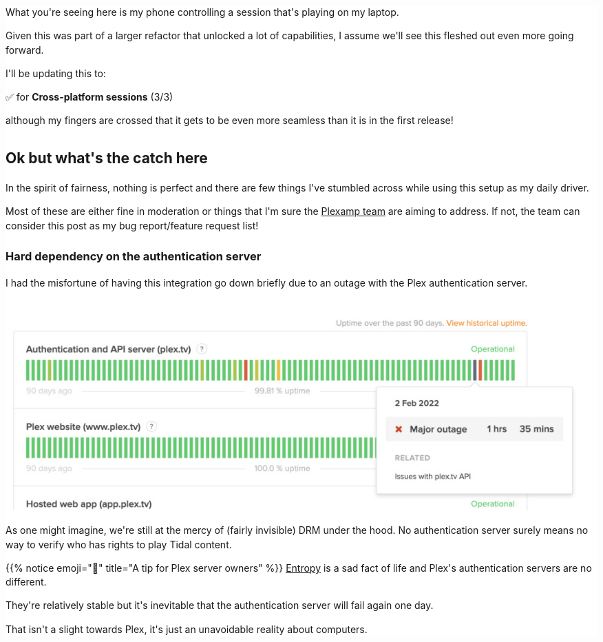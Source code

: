 What you're seeing here is my phone controlling a session that's playing on my laptop.

Given this was part of a larger refactor that unlocked a lot of capabilities, I assume we'll see this fleshed out even more going forward.

I'll be updating this to:

✅ for **Cross-platform sessions** (3/3)

although my fingers are crossed that it gets to be even more seamless than it is in the first release!

## Ok but what's the catch here

In the spirit of fairness, nothing is perfect and there are few things I've stumbled across while using this setup as my daily driver.

Most of these are either fine in moderation or things that I'm sure the [Plexamp team](https://twitter.com/plexamp) are aiming to address. If not, the team can consider this post as my bug report/feature request list!

### Hard dependency on the authentication server

I had the misfortune of having this integration go down briefly due to an outage with the Plex authentication server.

![Visible is a screenshot of the Plex status page cropped to show two sections: "Authentication and API server" and "Plex website". Visible for the first section a couple of outages over a 90 day period equally a total uptime of 99.81%.](plex-status-page.jpg)

As one might imagine, we're still at the mercy of (fairly invisible) DRM under the hood. No authentication server surely means no way to verify who has rights to play Tidal content.

{{% notice emoji="🔑" title="A tip for Plex server owners" %}}
[Entropy](https://en.wikipedia.org/wiki/Entropy) is a sad fact of life and Plex's authentication servers are no different.

They're relatively stable but it's inevitable that the authentication server will fail again one day.

That isn't a slight towards Plex, it's just an unavoidable reality about computers.
